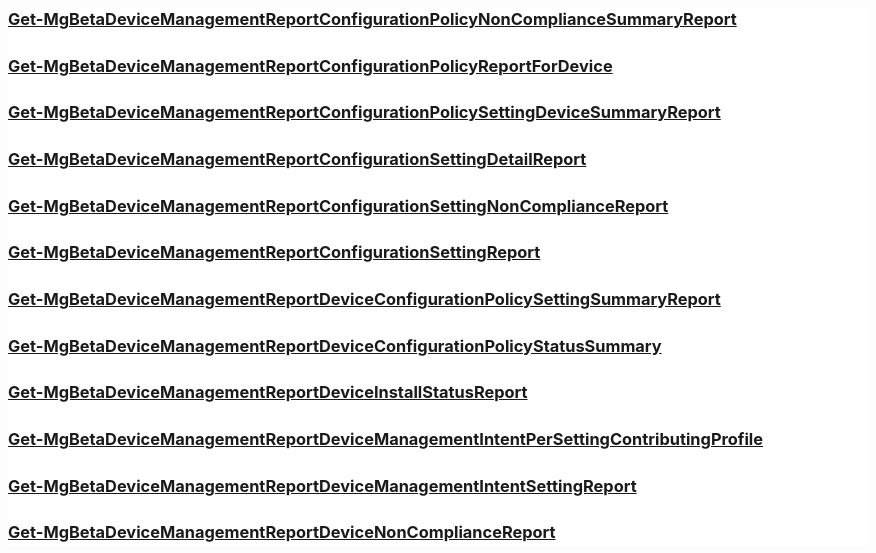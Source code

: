 ### [Get-MgBetaDeviceManagementReportConfigurationPolicyNonComplianceSummaryReport](Get-MgBetaDeviceManagementReportConfigurationPolicyNonComplianceSummaryReport.md)

### [Get-MgBetaDeviceManagementReportConfigurationPolicyReportForDevice](Get-MgBetaDeviceManagementReportConfigurationPolicyReportForDevice.md)

### [Get-MgBetaDeviceManagementReportConfigurationPolicySettingDeviceSummaryReport](Get-MgBetaDeviceManagementReportConfigurationPolicySettingDeviceSummaryReport.md)

### [Get-MgBetaDeviceManagementReportConfigurationSettingDetailReport](Get-MgBetaDeviceManagementReportConfigurationSettingDetailReport.md)

### [Get-MgBetaDeviceManagementReportConfigurationSettingNonComplianceReport](Get-MgBetaDeviceManagementReportConfigurationSettingNonComplianceReport.md)

### [Get-MgBetaDeviceManagementReportConfigurationSettingReport](Get-MgBetaDeviceManagementReportConfigurationSettingReport.md)

### [Get-MgBetaDeviceManagementReportDeviceConfigurationPolicySettingSummaryReport](Get-MgBetaDeviceManagementReportDeviceConfigurationPolicySettingSummaryReport.md)

### [Get-MgBetaDeviceManagementReportDeviceConfigurationPolicyStatusSummary](Get-MgBetaDeviceManagementReportDeviceConfigurationPolicyStatusSummary.md)

### [Get-MgBetaDeviceManagementReportDeviceInstallStatusReport](Get-MgBetaDeviceManagementReportDeviceInstallStatusReport.md)

### [Get-MgBetaDeviceManagementReportDeviceManagementIntentPerSettingContributingProfile](Get-MgBetaDeviceManagementReportDeviceManagementIntentPerSettingContributingProfile.md)

### [Get-MgBetaDeviceManagementReportDeviceManagementIntentSettingReport](Get-MgBetaDeviceManagementReportDeviceManagementIntentSettingReport.md)

### [Get-MgBetaDeviceManagementReportDeviceNonComplianceReport](Get-MgBetaDeviceManagementReportDeviceNonComplianceReport.md)

